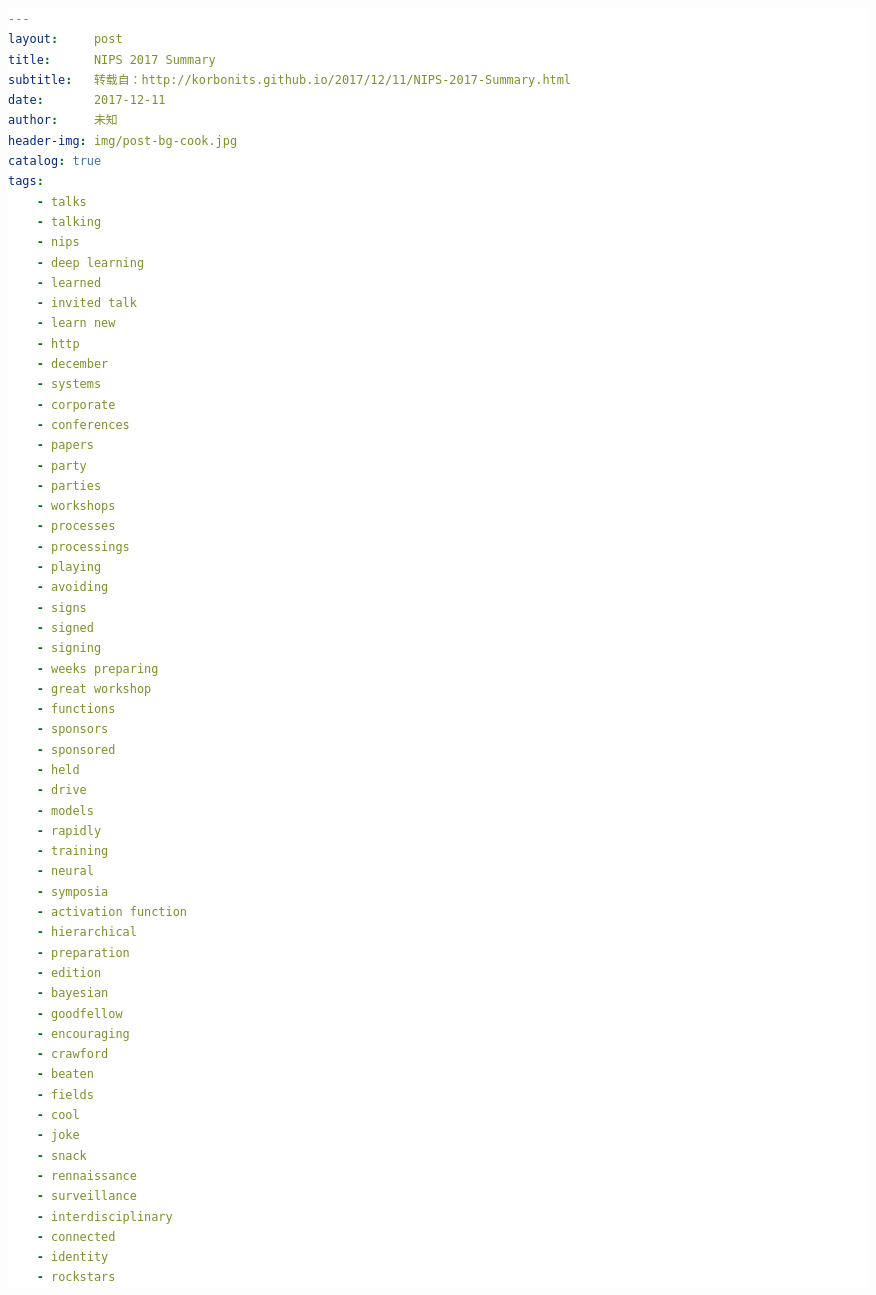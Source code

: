 ```yaml
---
layout:     post
title:      NIPS 2017 Summary
subtitle:   转载自：http://korbonits.github.io/2017/12/11/NIPS-2017-Summary.html
date:       2017-12-11
author:     未知
header-img: img/post-bg-cook.jpg
catalog: true
tags:
    - talks
    - talking
    - nips
    - deep learning
    - learned
    - invited talk
    - learn new
    - http
    - december
    - systems
    - corporate
    - conferences
    - papers
    - party
    - parties
    - workshops
    - processes
    - processings
    - playing
    - avoiding
    - signs
    - signed
    - signing
    - weeks preparing
    - great workshop
    - functions
    - sponsors
    - sponsored
    - held
    - drive
    - models
    - rapidly
    - training
    - neural
    - symposia
    - activation function
    - hierarchical
    - preparation
    - edition
    - bayesian
    - goodfellow
    - encouraging
    - crawford
    - beaten
    - fields
    - cool
    - joke
    - snack
    - rennaissance
    - surveillance
    - interdisciplinary
    - connected
    - identity
    - rockstars
```